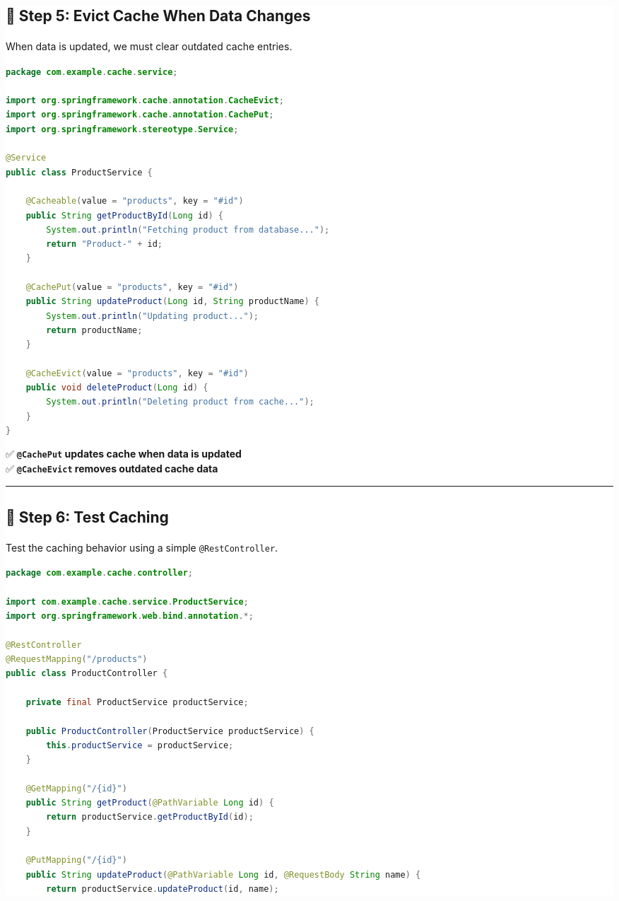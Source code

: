 
## **📌 Step 5: Evict Cache When Data Changes**
When data is updated, we must clear outdated cache entries.

```java
package com.example.cache.service;

import org.springframework.cache.annotation.CacheEvict;
import org.springframework.cache.annotation.CachePut;
import org.springframework.stereotype.Service;

@Service
public class ProductService {

    @Cacheable(value = "products", key = "#id")
    public String getProductById(Long id) {
        System.out.println("Fetching product from database...");
        return "Product-" + id;
    }

    @CachePut(value = "products", key = "#id")
    public String updateProduct(Long id, String productName) {
        System.out.println("Updating product...");
        return productName;
    }

    @CacheEvict(value = "products", key = "#id")
    public void deleteProduct(Long id) {
        System.out.println("Deleting product from cache...");
    }
}
```
✅ **`@CachePut` updates cache when data is updated**  
✅ **`@CacheEvict` removes outdated cache data**

---

## **📌 Step 6: Test Caching**
Test the caching behavior using a simple `@RestController`.

```java
package com.example.cache.controller;

import com.example.cache.service.ProductService;
import org.springframework.web.bind.annotation.*;

@RestController
@RequestMapping("/products")
public class ProductController {

    private final ProductService productService;

    public ProductController(ProductService productService) {
        this.productService = productService;
    }

    @GetMapping("/{id}")
    public String getProduct(@PathVariable Long id) {
        return productService.getProductById(id);
    }

    @PutMapping("/{id}")
    public String updateProduct(@PathVariable Long id, @RequestBody String name) {
        return productService.updateProduct(id, name);
```